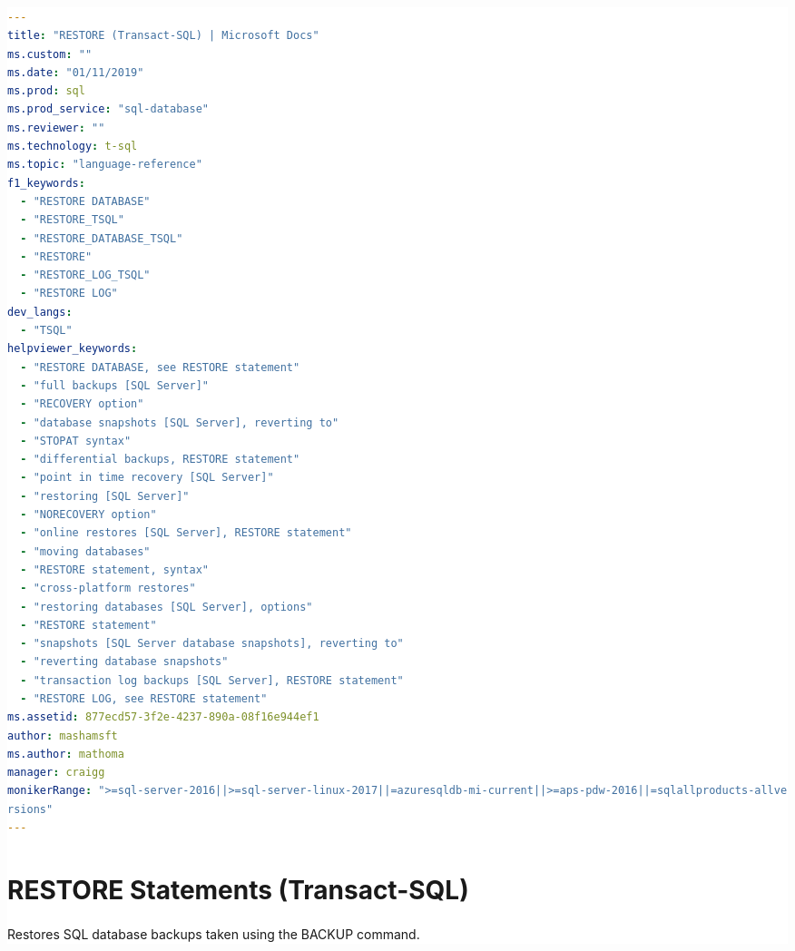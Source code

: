 ```yaml
---
title: "RESTORE (Transact-SQL) | Microsoft Docs"
ms.custom: ""
ms.date: "01/11/2019"
ms.prod: sql
ms.prod_service: "sql-database"
ms.reviewer: ""
ms.technology: t-sql
ms.topic: "language-reference"
f1_keywords: 
  - "RESTORE DATABASE"
  - "RESTORE_TSQL"
  - "RESTORE_DATABASE_TSQL"
  - "RESTORE"
  - "RESTORE_LOG_TSQL"
  - "RESTORE LOG"
dev_langs: 
  - "TSQL"
helpviewer_keywords: 
  - "RESTORE DATABASE, see RESTORE statement"
  - "full backups [SQL Server]"
  - "RECOVERY option"
  - "database snapshots [SQL Server], reverting to"
  - "STOPAT syntax"
  - "differential backups, RESTORE statement"
  - "point in time recovery [SQL Server]"
  - "restoring [SQL Server]"
  - "NORECOVERY option"
  - "online restores [SQL Server], RESTORE statement"
  - "moving databases"
  - "RESTORE statement, syntax"
  - "cross-platform restores"
  - "restoring databases [SQL Server], options"
  - "RESTORE statement"
  - "snapshots [SQL Server database snapshots], reverting to"
  - "reverting database snapshots"
  - "transaction log backups [SQL Server], RESTORE statement"
  - "RESTORE LOG, see RESTORE statement"
ms.assetid: 877ecd57-3f2e-4237-890a-08f16e944ef1
author: mashamsft
ms.author: mathoma
manager: craigg
monikerRange: ">=sql-server-2016||>=sql-server-linux-2017||=azuresqldb-mi-current||>=aps-pdw-2016||=sqlallproducts-allversions"
---
```

# RESTORE Statements (Transact-SQL)
Restores SQL database backups taken using the BACKUP command. 
